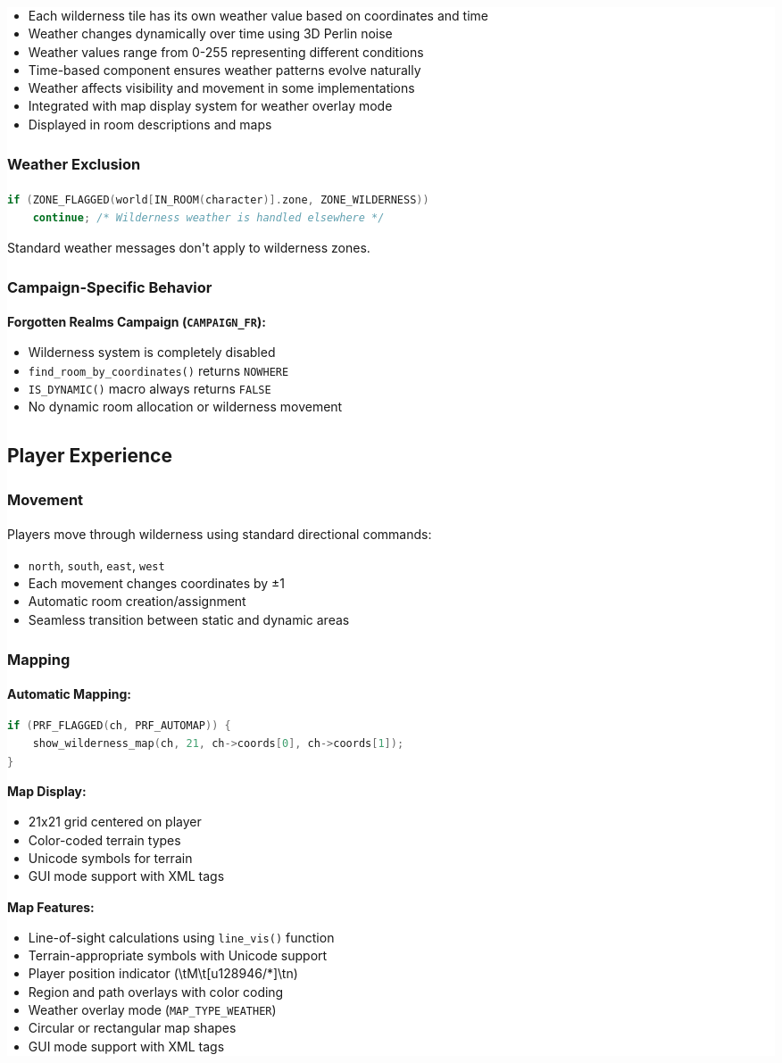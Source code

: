 - Each wilderness tile has its own weather value based on coordinates and time
- Weather changes dynamically over time using 3D Perlin noise
- Weather values range from 0-255 representing different conditions
- Time-based component ensures weather patterns evolve naturally
- Weather affects visibility and movement in some implementations
- Integrated with map display system for weather overlay mode
- Displayed in room descriptions and maps

### Weather Exclusion

```c
if (ZONE_FLAGGED(world[IN_ROOM(character)].zone, ZONE_WILDERNESS))
    continue; /* Wilderness weather is handled elsewhere */
```

Standard weather messages don't apply to wilderness zones.

### Campaign-Specific Behavior

**Forgotten Realms Campaign (`CAMPAIGN_FR`):**
- Wilderness system is completely disabled
- `find_room_by_coordinates()` returns `NOWHERE`
- `IS_DYNAMIC()` macro always returns `FALSE`
- No dynamic room allocation or wilderness movement

## Player Experience

### Movement

Players move through wilderness using standard directional commands:
- `north`, `south`, `east`, `west`
- Each movement changes coordinates by ±1
- Automatic room creation/assignment
- Seamless transition between static and dynamic areas

### Mapping

**Automatic Mapping:**
```c
if (PRF_FLAGGED(ch, PRF_AUTOMAP)) {
    show_wilderness_map(ch, 21, ch->coords[0], ch->coords[1]);
}
```

**Map Display:**
- 21x21 grid centered on player
- Color-coded terrain types
- Unicode symbols for terrain
- GUI mode support with XML tags

**Map Features:**
- Line-of-sight calculations using `line_vis()` function
- Terrain-appropriate symbols with Unicode support
- Player position indicator (\tM\t[u128946/*]\tn)
- Region and path overlays with color coding
- Weather overlay mode (`MAP_TYPE_WEATHER`)
- Circular or rectangular map shapes
- GUI mode support with XML tags
